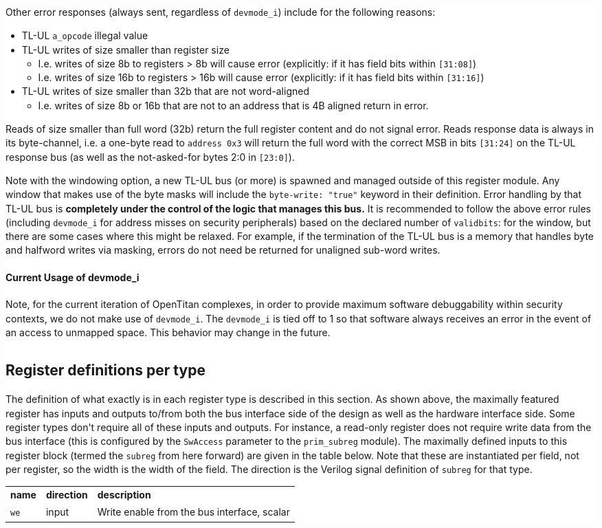 Other error responses (always sent, regardless of `devmode_i`) include for the following reasons:

* TL-UL `a_opcode` illegal value
* TL-UL writes of size smaller than register size
  * I.e. writes of size 8b to registers > 8b will cause error (explicitly: if it has field bits within `[31:08]`)
  * I.e. writes of size 16b to registers > 16b will cause error (explicitly: if it has field bits within `[31:16]`)
* TL-UL writes of size smaller than 32b that are not word-aligned
  * I.e. writes of size 8b or 16b that are not to an address that is 4B aligned return in error.

Reads of size smaller than full word (32b) return the full register content and do not signal error.
Reads response data is always in its byte-channel, i.e. a one-byte read to `address 0x3` will return the full word with the correct MSB in bits `[31:24]` on the TL-UL response bus (as well as the not-asked-for bytes 2:0 in `[23:0]`).

Note with the windowing option, a new TL-UL bus (or more) is spawned and managed outside of this register module.
Any window that makes use of the byte masks will include the `byte-write: "true"` keyword in their definition.
Error handling by that TL-UL bus is **completely under the control of the logic that manages this bus.**
It is recommended to follow the above error rules (including `devmode_i` for address misses on security peripherals) based on the declared number of `validbits`: for the window, but there are some cases where this might be relaxed.
For example, if the termination of the TL-UL bus is a memory that handles byte and halfword writes via masking, errors do not need be returned for unaligned sub-word writes.

#### Current Usage of devmode_i
Note, for the current iteration of OpenTitan complexes, in order to provide maximum software debuggability within security contexts, we do not make use of `devmode_i`.
The `devmode_i` is tied off to 1 so that software always receives an error in the event of an access to unmapped space.
This behavior may change in the future.

## Register definitions per type

The definition of what exactly is in each register type is described in this section.
As shown above, the maximally featured register has inputs and outputs to/from both the bus interface side of the design as well as the hardware interface side.
Some register types don't require all of these inputs and outputs.
For instance, a read-only register does not require write data from the bus interface (this is configured by the `SwAccess` parameter to the `prim_subreg` module).
The maximally defined inputs to this register block (termed the `subreg` from here forward) are given in the table below.
Note that these are instantiated per field, not per register, so the width is the width of the field.
The direction is the Verilog signal definition of `subreg` for that type.

<table>
  <tr>
   <td><strong>name</strong>
   </td>
   <td><strong>direction</strong>
   </td>
   <td><strong>description</strong>
   </td>
  </tr>
  <tr>
   <td><code>we</code>
   </td>
   <td>input
   </td>
   <td>Write enable from the bus interface, scalar